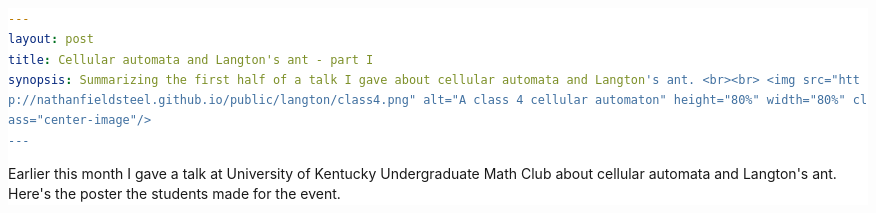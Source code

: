 ```yaml
---
layout: post
title: Cellular automata and Langton's ant - part I
synopsis: Summarizing the first half of a talk I gave about cellular automata and Langton's ant. <br><br> <img src="http://nathanfieldsteel.github.io/public/langton/class4.png" alt="A class 4 cellular automaton" height="80%" width="80%" class="center-image"/>
---
```


Earlier this month I gave a talk at University of Kentucky Undergraduate Math Club about cellular automata and Langton's ant. Here's the poster the students made for the event.
